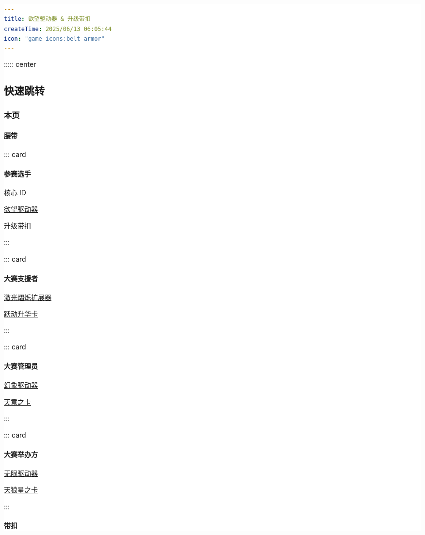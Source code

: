 ```yaml
---
title: 欲望驱动器 & 升级带扣
createTime: 2025/06/13 06:05:44
icon: "game-icons:belt-armor"
---
```


::::: center

## **快速跳转**

### **本页**

#### **腰带**

::: card

#### **参赛选手**

[核心 ID](#核心-id)

[欲望驱动器](#欲望驱动器-1)

[升级带扣](#升级带扣)

:::

::: card

#### **大赛支援者**

[激光熠烁扩展器](#激光熠烁扩展器-1)

[跃动升华卡](#跃动升华卡)

:::

::: card

#### **大赛管理员**

[幻象驱动器](#幻象驱动器-1)

[天意之卡](#天意之卡)

:::

::: card

#### **大赛举办方**

[无限驱动器](#无限驱动器-1)

[天狼星之卡](#天狼星之卡)

:::

#### **带扣**
